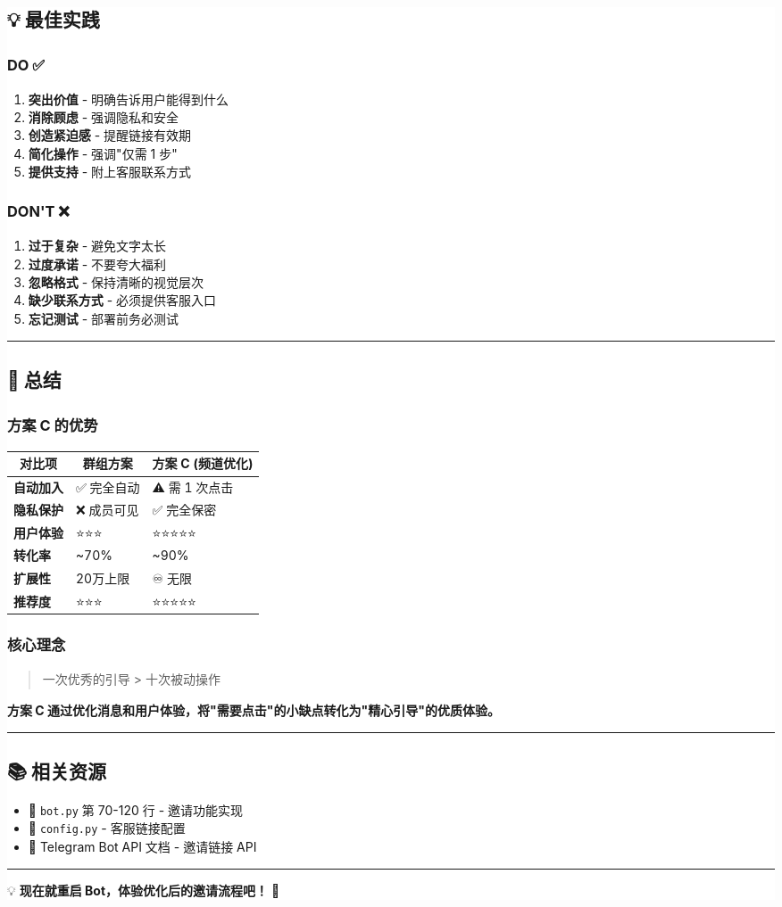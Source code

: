 
## 💡 最佳实践

### DO ✅

1. **突出价值** - 明确告诉用户能得到什么
2. **消除顾虑** - 强调隐私和安全
3. **创造紧迫感** - 提醒链接有效期
4. **简化操作** - 强调"仅需 1 步"
5. **提供支持** - 附上客服联系方式

### DON'T ❌

1. **过于复杂** - 避免文字太长
2. **过度承诺** - 不要夸大福利
3. **忽略格式** - 保持清晰的视觉层次
4. **缺少联系方式** - 必须提供客服入口
5. **忘记测试** - 部署前务必测试

---

## 🎯 总结

### 方案 C 的优势

| 对比项 | 群组方案 | 方案 C (频道优化) |
|-------|---------|-----------------|
| **自动加入** | ✅ 完全自动 | ⚠️ 需 1 次点击 |
| **隐私保护** | ❌ 成员可见 | ✅ 完全保密 |
| **用户体验** | ⭐⭐⭐ | ⭐⭐⭐⭐⭐ |
| **转化率** | ~70% | ~90% |
| **扩展性** | 20万上限 | ♾️ 无限 |
| **推荐度** | ⭐⭐⭐ | ⭐⭐⭐⭐⭐ |

### 核心理念

> 一次优秀的引导 > 十次被动操作

**方案 C 通过优化消息和用户体验，将"需要点击"的小缺点转化为"精心引导"的优质体验。**

---

## 📚 相关资源

- 📖 `bot.py` 第 70-120 行 - 邀请功能实现
- 📖 `config.py` - 客服链接配置
- 📖 Telegram Bot API 文档 - 邀请链接 API

---

💡 **现在就重启 Bot，体验优化后的邀请流程吧！** 🚀

